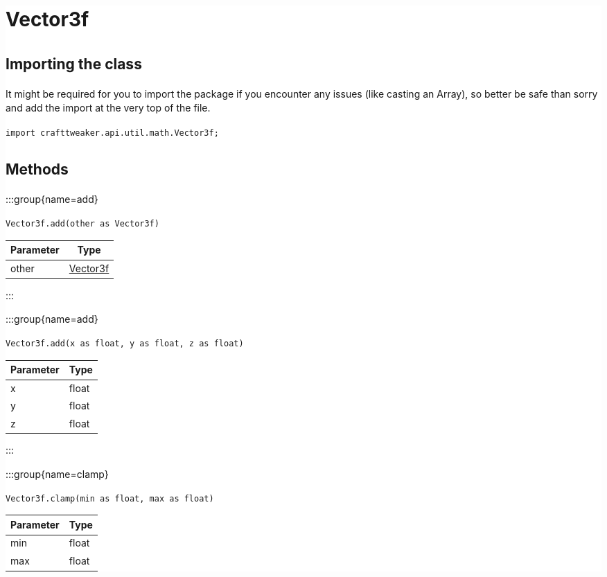 # Vector3f

## Importing the class

It might be required for you to import the package if you encounter any issues (like casting an Array), so better be safe than sorry and add the import at the very top of the file.
```zenscript
import crafttweaker.api.util.math.Vector3f;
```


## Methods

:::group{name=add}

```zenscript
Vector3f.add(other as Vector3f)
```

| Parameter |                    Type                     |
|-----------|---------------------------------------------|
| other     | [Vector3f](/vanilla/api/util/math/Vector3f) |


:::

:::group{name=add}

```zenscript
Vector3f.add(x as float, y as float, z as float)
```

| Parameter | Type  |
|-----------|-------|
| x         | float |
| y         | float |
| z         | float |


:::

:::group{name=clamp}

```zenscript
Vector3f.clamp(min as float, max as float)
```

| Parameter | Type  |
|-----------|-------|
| min       | float |
| max       | float |

